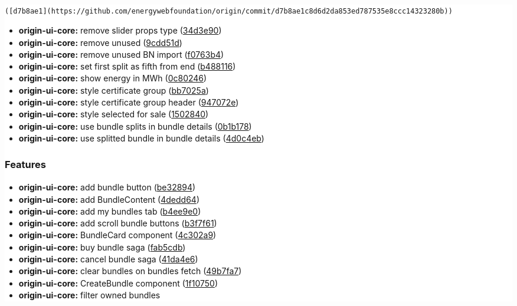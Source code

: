     ([d7b8ae1](https://github.com/energywebfoundation/origin/commit/d7b8ae1c8d6d2da853ed787535e8ccc14323280b))
-   **origin-ui-core:** remove slider props type
    ([34d3e90](https://github.com/energywebfoundation/origin/commit/34d3e9024b0bcf054d603e9180d9228a023be7ac))
-   **origin-ui-core:** remove unused
    ([9cdd51d](https://github.com/energywebfoundation/origin/commit/9cdd51d6b9324e781134db8158a199d606bcb639))
-   **origin-ui-core:** remove unused BN import
    ([f0763b4](https://github.com/energywebfoundation/origin/commit/f0763b4360973c5b70400c3f022c84637301b2a4))
-   **origin-ui-core:** set first split as fifth from end
    ([b488116](https://github.com/energywebfoundation/origin/commit/b488116c21baf59527a17a69d413a190188ae5c5))
-   **origin-ui-core:** show energy in MWh
    ([0c80246](https://github.com/energywebfoundation/origin/commit/0c80246f599eab785f78ef1b34d07bdecf322239))
-   **origin-ui-core:** style certificate group
    ([bb7025a](https://github.com/energywebfoundation/origin/commit/bb7025a1239f2885ca95b259eb225c9d78b40441))
-   **origin-ui-core:** style certificate group header
    ([947072e](https://github.com/energywebfoundation/origin/commit/947072e6ea8e294c4aa5145a241b25c89f174258))
-   **origin-ui-core:** style selected for sale
    ([1502840](https://github.com/energywebfoundation/origin/commit/150284093318bbc63a0911f22269aba4d3bb97c2))
-   **origin-ui-core:** use bundle splits in bundle details
    ([0b1b178](https://github.com/energywebfoundation/origin/commit/0b1b178d9f4d1d6676cea8d8cbc1727c3fb7a1d3))
-   **origin-ui-core:** use splitted bundle in bundle details
    ([4d0c4eb](https://github.com/energywebfoundation/origin/commit/4d0c4eb4cec85a86290486230c39a2ba7d46359f))

### Features

-   **origin-ui-core:** add bundle button
    ([be32894](https://github.com/energywebfoundation/origin/commit/be328944b0a9acec3a6a7d43abcdfc8e96a01946))
-   **origin-ui-core:** add BundleContent
    ([4dedd64](https://github.com/energywebfoundation/origin/commit/4dedd640666c8c874e6167f59f3d8c2f6c1d56de))
-   **origin-ui-core:** add my bundles tab
    ([b4ee9e0](https://github.com/energywebfoundation/origin/commit/b4ee9e0cd857ea72a967ff94cf302162a9cc1be3))
-   **origin-ui-core:** add scroll bundle buttons
    ([b3f7f61](https://github.com/energywebfoundation/origin/commit/b3f7f610c3c3b870709b2e05063ce19867d560e7))
-   **origin-ui-core:** BundleCard component
    ([4c302a9](https://github.com/energywebfoundation/origin/commit/4c302a980e50e2c07d3a08542eafd2f816d3ee48))
-   **origin-ui-core:** buy bundle saga
    ([fab5cdb](https://github.com/energywebfoundation/origin/commit/fab5cdbd9118f204bf0006942191608b11c7c3f7))
-   **origin-ui-core:** cancel bundle saga
    ([41da4e6](https://github.com/energywebfoundation/origin/commit/41da4e6c1187af399d064726cd9dee190b324f33))
-   **origin-ui-core:** clear bundles on bundles fetch
    ([49b7fa7](https://github.com/energywebfoundation/origin/commit/49b7fa741ae8ece26da885f393c61b7f48b958de))
-   **origin-ui-core:** CreateBundle component
    ([1f10750](https://github.com/energywebfoundation/origin/commit/1f10750d71deb1ceaac18d509fbd35a15cf25402))
-   **origin-ui-core:** filter owned bundles